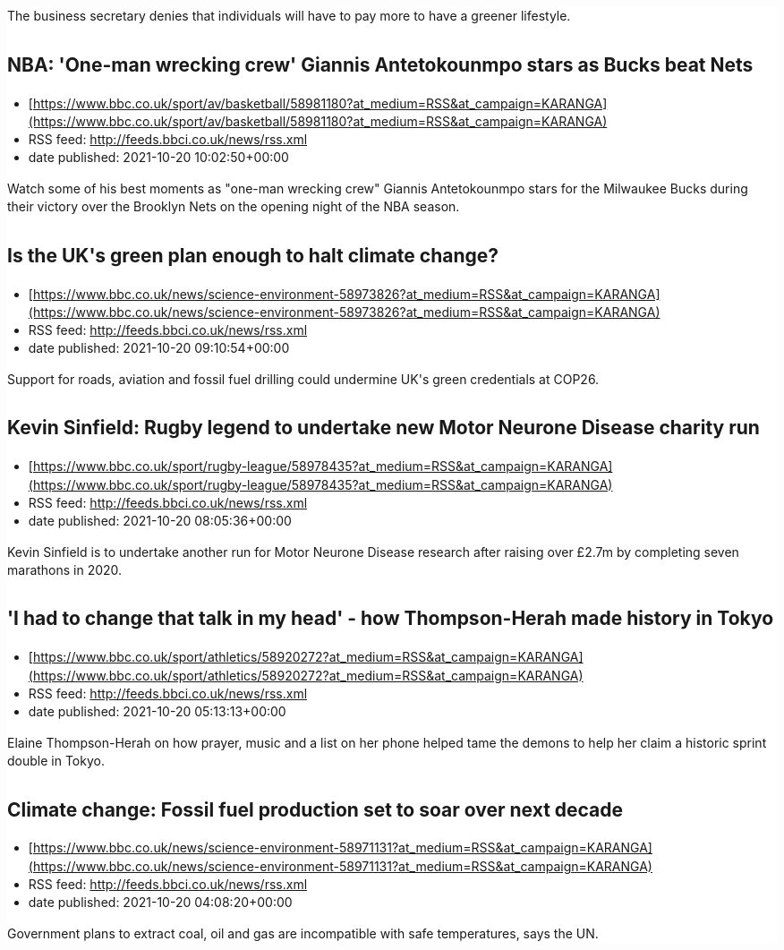 The business secretary denies that individuals will have to pay more to have a greener lifestyle.

## NBA: 'One-man wrecking crew' Giannis Antetokounmpo stars as Bucks beat Nets
 - [https://www.bbc.co.uk/sport/av/basketball/58981180?at_medium=RSS&at_campaign=KARANGA](https://www.bbc.co.uk/sport/av/basketball/58981180?at_medium=RSS&at_campaign=KARANGA)
 - RSS feed: http://feeds.bbci.co.uk/news/rss.xml
 - date published: 2021-10-20 10:02:50+00:00

Watch some of his best moments as "one-man wrecking crew" Giannis Antetokounmpo stars for the Milwaukee Bucks during their victory over the Brooklyn Nets on the opening night of the NBA season.

## Is the UK's green plan enough to halt climate change?
 - [https://www.bbc.co.uk/news/science-environment-58973826?at_medium=RSS&at_campaign=KARANGA](https://www.bbc.co.uk/news/science-environment-58973826?at_medium=RSS&at_campaign=KARANGA)
 - RSS feed: http://feeds.bbci.co.uk/news/rss.xml
 - date published: 2021-10-20 09:10:54+00:00

Support for roads, aviation and fossil fuel drilling could undermine UK's green credentials at COP26.

## Kevin Sinfield: Rugby legend to undertake new Motor Neurone Disease charity run
 - [https://www.bbc.co.uk/sport/rugby-league/58978435?at_medium=RSS&at_campaign=KARANGA](https://www.bbc.co.uk/sport/rugby-league/58978435?at_medium=RSS&at_campaign=KARANGA)
 - RSS feed: http://feeds.bbci.co.uk/news/rss.xml
 - date published: 2021-10-20 08:05:36+00:00

Kevin Sinfield is to undertake another run for Motor Neurone Disease research after raising over £2.7m by completing seven marathons in 2020.

## 'I had to change that talk in my head' - how Thompson-Herah made history in Tokyo
 - [https://www.bbc.co.uk/sport/athletics/58920272?at_medium=RSS&at_campaign=KARANGA](https://www.bbc.co.uk/sport/athletics/58920272?at_medium=RSS&at_campaign=KARANGA)
 - RSS feed: http://feeds.bbci.co.uk/news/rss.xml
 - date published: 2021-10-20 05:13:13+00:00

Elaine Thompson-Herah on how prayer, music and a list on her phone helped tame the demons to help her claim a historic sprint double in Tokyo.

## Climate change: Fossil fuel production set to soar over next decade
 - [https://www.bbc.co.uk/news/science-environment-58971131?at_medium=RSS&at_campaign=KARANGA](https://www.bbc.co.uk/news/science-environment-58971131?at_medium=RSS&at_campaign=KARANGA)
 - RSS feed: http://feeds.bbci.co.uk/news/rss.xml
 - date published: 2021-10-20 04:08:20+00:00

Government plans to extract coal, oil and gas are incompatible with safe temperatures, says the UN.
